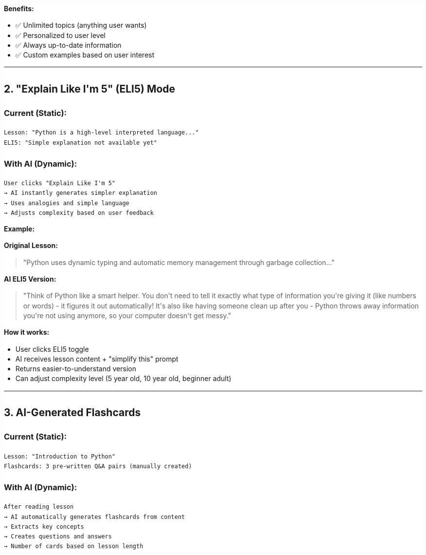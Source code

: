 **Benefits:**
- ✅ Unlimited topics (anything user wants)
- ✅ Personalized to user level
- ✅ Always up-to-date information
- ✅ Custom examples based on user interest

---

## 2. **"Explain Like I'm 5" (ELI5) Mode**

### Current (Static):
```
Lesson: "Python is a high-level interpreted language..."
ELI5: "Simple explanation not available yet"
```

### With AI (Dynamic):
```
User clicks "Explain Like I'm 5"
→ AI instantly generates simpler explanation
→ Uses analogies and simple language
→ Adjusts complexity based on user feedback
```

**Example:**

**Original Lesson:**
> "Python uses dynamic typing and automatic memory management through garbage collection..."

**AI ELI5 Version:**
> "Think of Python like a smart helper. You don't need to tell it exactly what type of information you're giving it (like numbers or words) - it figures it out automatically! It's also like having someone clean up after you - Python throws away information you're not using anymore, so your computer doesn't get messy."

**How it works:**
- User clicks ELI5 toggle
- AI receives lesson content + "simplify this" prompt
- Returns easier-to-understand version
- Can adjust complexity level (5 year old, 10 year old, beginner adult)

---

## 3. **AI-Generated Flashcards**

### Current (Static):
```
Lesson: "Introduction to Python"
Flashcards: 3 pre-written Q&A pairs (manually created)
```

### With AI (Dynamic):
```
After reading lesson
→ AI automatically generates flashcards from content
→ Extracts key concepts
→ Creates questions and answers
→ Number of cards based on lesson length
```
